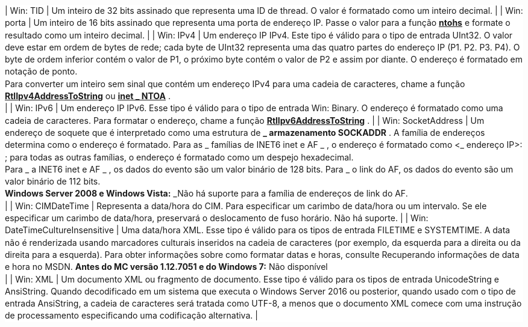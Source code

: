 | Win: TID                        | Um inteiro de 32 bits assinado que representa uma ID de thread. O valor é formatado como um inteiro decimal.                                                                                                                                                                                                                                                                                                                                                                                                                                                                                                                                               |
| Win: porta                       | Um inteiro de 16 bits assinado que representa uma porta de endereço IP. Passe o valor para a função [**ntohs**](/windows/desktop/api/winsock/nf-winsock-ntohs) e formate o resultado como um inteiro decimal.                                                                                                                                                                                                                                                                                                                                                                                                                                                                             |
| Win: IPv4                       | Um endereço IP IPv4. Este tipo é válido para o tipo de entrada UInt32. O valor deve estar em ordem de bytes de rede; cada byte de UInt32 representa uma das quatro partes do endereço IP (P1. P2. P3. P4). O byte de ordem inferior contém o valor de P1, o próximo byte contém o valor de P2 e assim por diante. O endereço é formatado em notação de ponto. <br/> Para converter um inteiro sem sinal que contém um endereço IPv4 para uma cadeia de caracteres, chame a função [**RtlIpv4AddressToString**](/windows/desktop/api/ip2string/nf-ip2string-rtlipv4addresstostringa) ou [**inet \_ NTOA**](/windows/desktop/api/wsipv6ok/nf-wsipv6ok-inet_ntoa) .<br/>                                                                        |
| Win: IPv6                       | Um endereço IP IPv6. Esse tipo é válido para o tipo de entrada Win: Binary. O endereço é formatado como uma cadeia de caracteres. Para formatar o endereço, chame a função [**RtlIpv6AddressToString**](/windows/desktop/api/ip2string/nf-ip2string-rtlipv6addresstostringa) .                                                                                                                                                                                                                                                                                                                                                                                                                                |
| Win: SocketAddress              | Um endereço de soquete que é interpretado como uma estrutura de **\_ armazenamento SOCKADDR** . A família de endereços determina como o endereço é formatado. Para as \_ famílias de INET6 inet e AF \_ , o endereço é formatado como <\_ endereço IP>: <Port> ; para todas as outras famílias, o endereço é formatado como um despejo hexadecimal.<br/> Para \_ a INET6 inet e AF \_ , os dados do evento são um valor binário de 128 bits. Para \_ o link do AF, os dados do evento são um valor binário de 112 bits.<br/> **Windows Server 2008 e Windows Vista:** \_Não há suporte para a família de endereços de link do AF.<br/>                                                                            |
| Win: CIMDateTime                | Representa a data/hora do CIM. Para especificar um carimbo de data/hora ou um intervalo. Se ele especificar um carimbo de data/hora, preservará o deslocamento de fuso horário. Não há suporte.                                                                                                                                                                                                                                                                                                                                                                                                                                                                                       |
| Win: DateTimeCultureInsensitive | Uma data/hora XML. Esse tipo é válido para os tipos de entrada FILETIME e SYSTEMTIME. A data não é renderizada usando marcadores culturais inseridos na cadeia de caracteres (por exemplo, da esquerda para a direita ou da direita para a esquerda). Para obter informações sobre como formatar datas e horas, consulte Recuperando informações de data e hora no MSDN. **Antes do MC versão 1.12.7051 e do Windows 7:** Não disponível<br/>                                                                                                                                                                                                                                                           |
| Win: XML                        | Um documento XML ou fragmento de documento. Esse tipo é válido para os tipos de entrada UnicodeString e AnsiString. Quando decodificado em um sistema que executa o Windows Server 2016 ou posterior, quando usado com o tipo de entrada AnsiString, a cadeia de caracteres será tratada como UTF-8, a menos que o documento XML comece com uma instrução de processamento especificando uma codificação alternativa.                                                                                                                                                                                                                                                                                          |